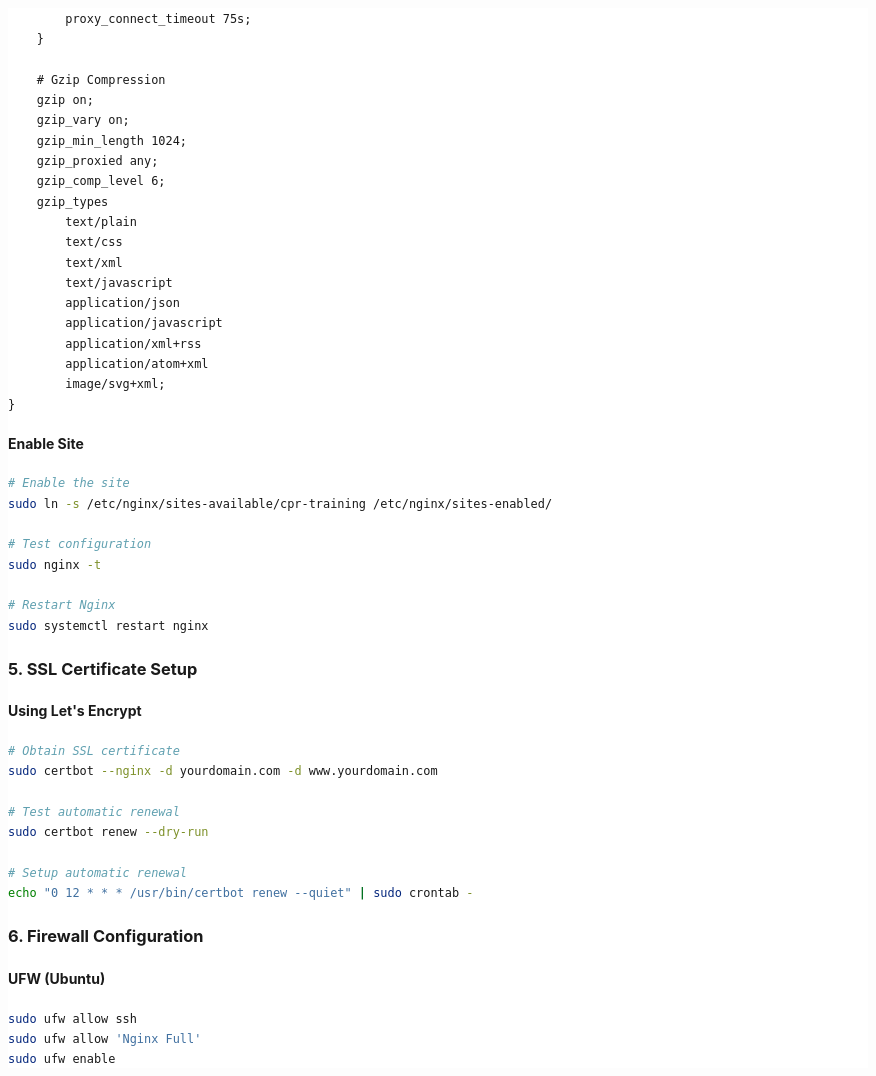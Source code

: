 ```nginx
        proxy_connect_timeout 75s;
    }

    # Gzip Compression
    gzip on;
    gzip_vary on;
    gzip_min_length 1024;
    gzip_proxied any;
    gzip_comp_level 6;
    gzip_types
        text/plain
        text/css
        text/xml
        text/javascript
        application/json
        application/javascript
        application/xml+rss
        application/atom+xml
        image/svg+xml;
}
```

#### Enable Site
```bash
# Enable the site
sudo ln -s /etc/nginx/sites-available/cpr-training /etc/nginx/sites-enabled/

# Test configuration
sudo nginx -t

# Restart Nginx
sudo systemctl restart nginx
```

### 5. SSL Certificate Setup

#### Using Let's Encrypt
```bash
# Obtain SSL certificate
sudo certbot --nginx -d yourdomain.com -d www.yourdomain.com

# Test automatic renewal
sudo certbot renew --dry-run

# Setup automatic renewal
echo "0 12 * * * /usr/bin/certbot renew --quiet" | sudo crontab -
```

### 6. Firewall Configuration

#### UFW (Ubuntu)
```bash
sudo ufw allow ssh
sudo ufw allow 'Nginx Full'
sudo ufw enable
```
